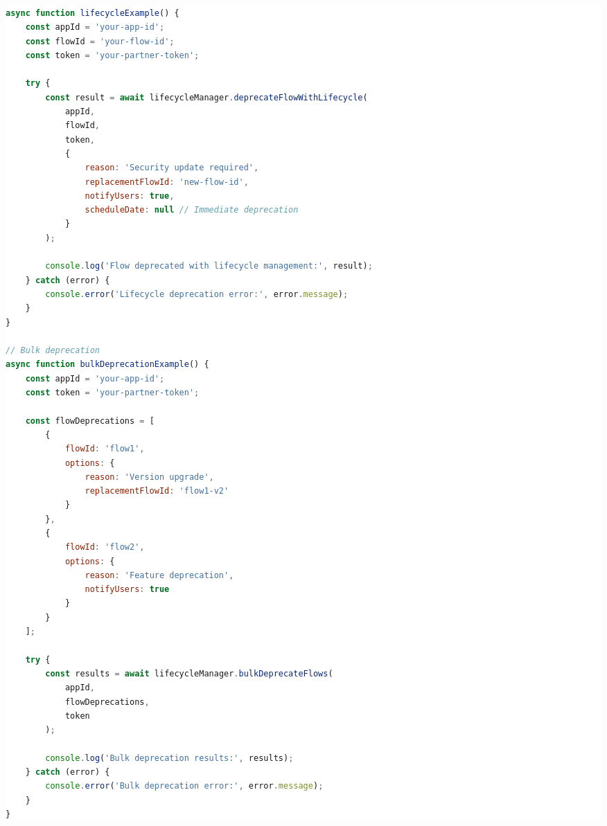 ```javascript
async function lifecycleExample() {
    const appId = 'your-app-id';
    const flowId = 'your-flow-id';
    const token = 'your-partner-token';
    
    try {
        const result = await lifecycleManager.deprecateFlowWithLifecycle(
            appId,
            flowId,
            token,
            {
                reason: 'Security update required',
                replacementFlowId: 'new-flow-id',
                notifyUsers: true,
                scheduleDate: null // Immediate deprecation
            }
        );
        
        console.log('Flow deprecated with lifecycle management:', result);
    } catch (error) {
        console.error('Lifecycle deprecation error:', error.message);
    }
}

// Bulk deprecation
async function bulkDeprecationExample() {
    const appId = 'your-app-id';
    const token = 'your-partner-token';
    
    const flowDeprecations = [
        {
            flowId: 'flow1',
            options: {
                reason: 'Version upgrade',
                replacementFlowId: 'flow1-v2'
            }
        },
        {
            flowId: 'flow2',
            options: {
                reason: 'Feature deprecation',
                notifyUsers: true
            }
        }
    ];
    
    try {
        const results = await lifecycleManager.bulkDeprecateFlows(
            appId,
            flowDeprecations,
            token
        );
        
        console.log('Bulk deprecation results:', results);
    } catch (error) {
        console.error('Bulk deprecation error:', error.message);
    }
}
```
